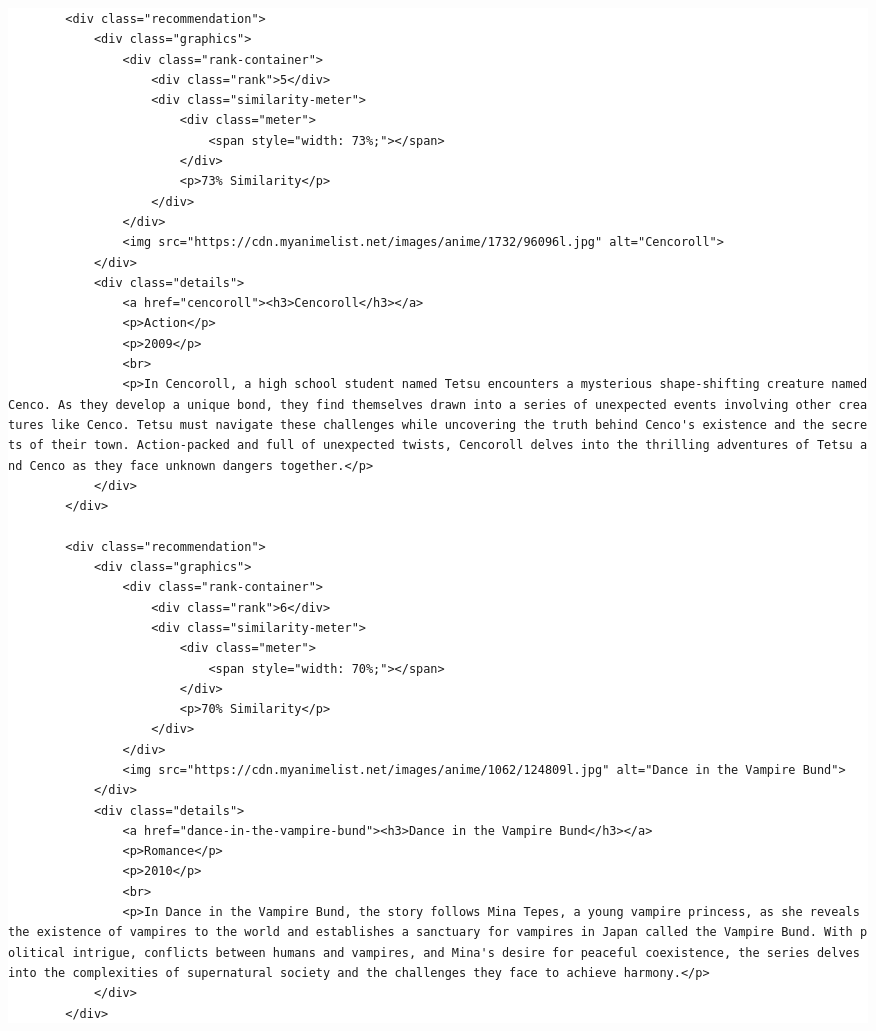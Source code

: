             <div class="recommendation">
                <div class="graphics">
                    <div class="rank-container">
                        <div class="rank">5</div>
                        <div class="similarity-meter">
                            <div class="meter">
                                <span style="width: 73%;"></span>
                            </div>
                            <p>73% Similarity</p>
                        </div>
                    </div>
                    <img src="https://cdn.myanimelist.net/images/anime/1732/96096l.jpg" alt="Cencoroll">
                </div>
                <div class="details">
                    <a href="cencoroll"><h3>Cencoroll</h3></a>
                    <p>Action</p>
                    <p>2009</p>
                    <br>
                    <p>In Cencoroll, a high school student named Tetsu encounters a mysterious shape-shifting creature named Cenco. As they develop a unique bond, they find themselves drawn into a series of unexpected events involving other creatures like Cenco. Tetsu must navigate these challenges while uncovering the truth behind Cenco's existence and the secrets of their town. Action-packed and full of unexpected twists, Cencoroll delves into the thrilling adventures of Tetsu and Cenco as they face unknown dangers together.</p>
                </div>
            </div>

            <div class="recommendation">
                <div class="graphics">
                    <div class="rank-container">
                        <div class="rank">6</div>
                        <div class="similarity-meter">
                            <div class="meter">
                                <span style="width: 70%;"></span>
                            </div>
                            <p>70% Similarity</p>
                        </div>
                    </div>
                    <img src="https://cdn.myanimelist.net/images/anime/1062/124809l.jpg" alt="Dance in the Vampire Bund">
                </div>
                <div class="details">
                    <a href="dance-in-the-vampire-bund"><h3>Dance in the Vampire Bund</h3></a>
                    <p>Romance</p>
                    <p>2010</p>
                    <br>
                    <p>In Dance in the Vampire Bund, the story follows Mina Tepes, a young vampire princess, as she reveals the existence of vampires to the world and establishes a sanctuary for vampires in Japan called the Vampire Bund. With political intrigue, conflicts between humans and vampires, and Mina's desire for peaceful coexistence, the series delves into the complexities of supernatural society and the challenges they face to achieve harmony.</p>
                </div>
            </div>
